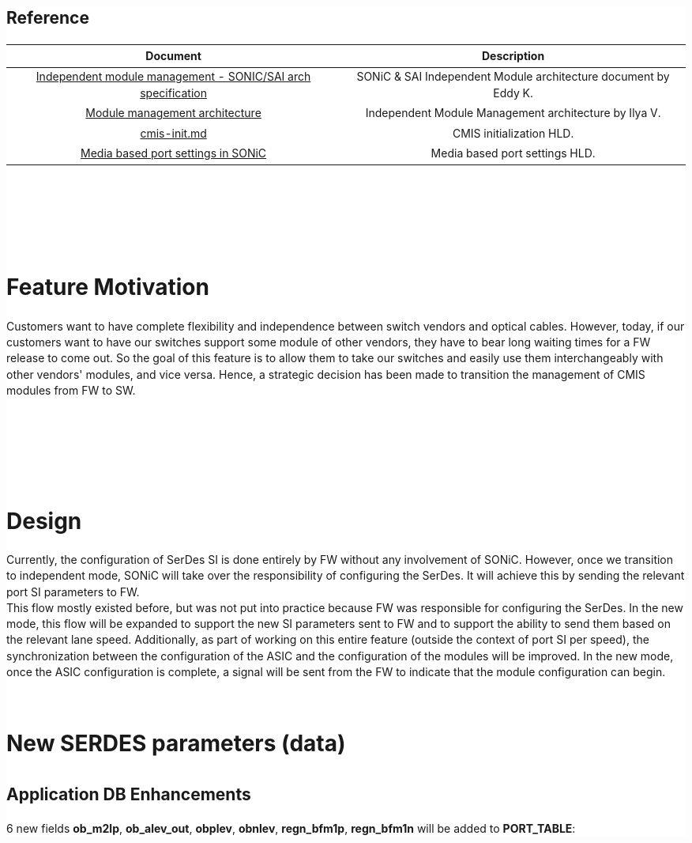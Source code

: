 ## Reference
| Document                                                                                                                                       |     Description                                                  |
|:----------------------------------------------------------------------------------------------------------------------------------------------:|:----------------------------------------------------------------:|
| [Independent module management - SONIC/SAI arch specification](https://confluence.nvidia.com/pages/viewpage.action?pageId=1822392761)          |  SONiC & SAI Independent Module architecture document by Eddy K. |
| [Module management architecture](https://confluence.nvidia.com/pages/viewpage.action?spaceKey=NSWARCH&title=Module+management+architecture)    |     Independent Module Management architecture by Ilya V.        |
| [cmis-init.md](https://github.com/sonic-net/SONiC/blob/master/doc/sfp-cmis/cmis-init.md)                                                       |     CMIS initialization HLD.                                     |
| [Media based port settings in SONiC](https://github.com/sonic-net/SONiC/blob/master/doc/media-settings/Media-based-Port-settings.md)           |     Media based port settings HLD.                               |

</br></br></br></br>


# Feature Motivation


Customers want to have complete flexibility and independence between switch vendors and optical cables.
However, today, if our customers want to have our switches support some module of other vendors, they have to bear long waiting times for a FW release to come out. 
So the goal of this feature is to allow them to take our switches and easily use them interchangeably with other vendors' modules, and vice versa.
Hence, a strategic decision has been made to transition the management of CMIS modules from FW to SW.


</br></br></br></br>



# Design

Currently, the configuration of SerDes SI is done entirely by FW without any involvement of SONiC. However, once we transition to independent mode, SONiC will take over the responsibility of configuring the SerDes. It will achieve this by sending the relevant port SI parameters to FW.</br>
This flow mostly existed before, but was not put into practice because FW was responsible for configuring the SerDes. In the new mode, this flow will be expanded to support the new SI parameters sent to FW and to support the ability to send them based on the relevant lane speed. 
Additionally, as part of working on this entire feature (outside the context of port SI per speed), the synchronization between the configuration of the ASIC and the configuration of the modules will be improved. In the new mode, once the ASIC configuration is complete, a signal will be sent from the FW to indicate that the module configuration can begin.
 </br></br>
 

# New SERDES parameters (data)

## Application DB Enhancements

6 new fields **ob_m2lp**, **ob_alev_out**, **obplev**, **obnlev**, **regn_bfm1p**, **regn_bfm1n** will be added to **PORT_TABLE**:
